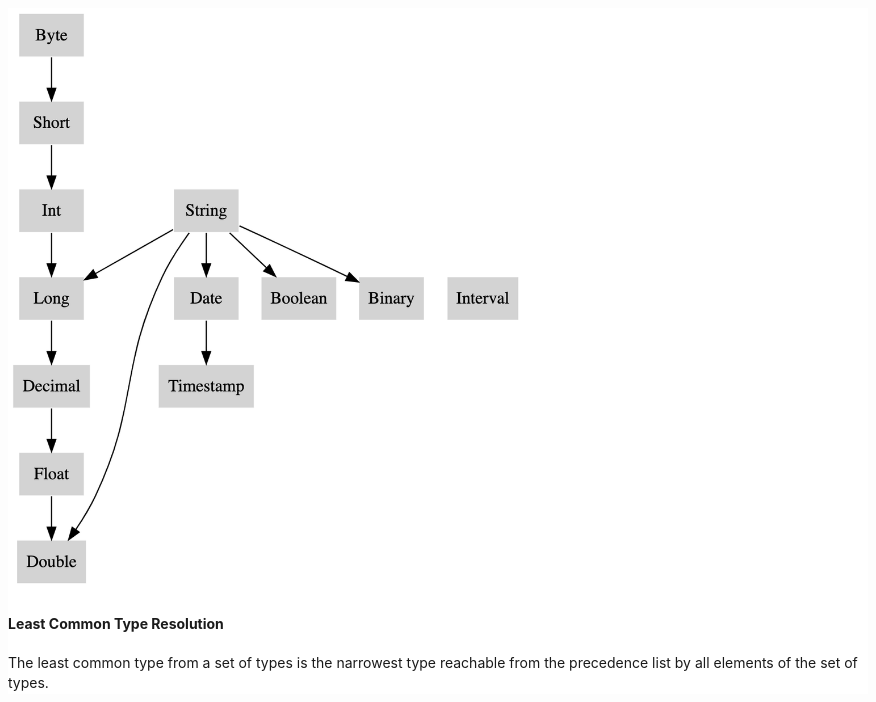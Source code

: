 <img src="img/type-precedence-list.png" width="60%" title="Type Precedence List" alt="Type Precedence List">

#### Least Common Type Resolution
The least common type from a set of types is the narrowest type reachable from the precedence list by all elements of the set of types.
